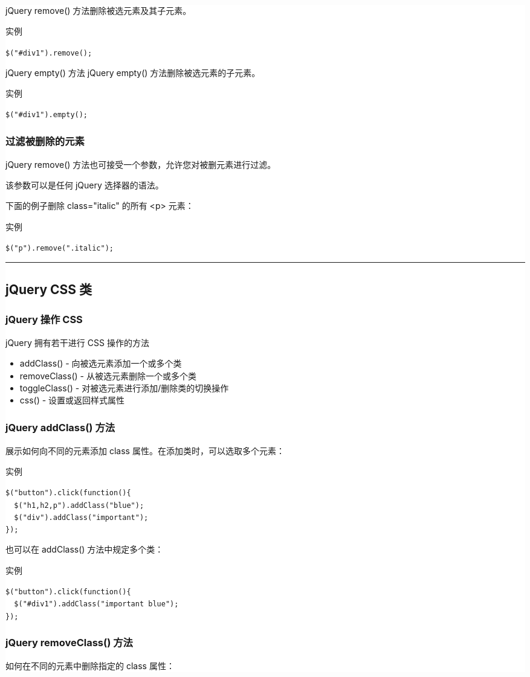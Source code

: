 jQuery remove() 方法删除被选元素及其子元素。

实例
```
$("#div1").remove();
```
jQuery empty() 方法
jQuery empty() 方法删除被选元素的子元素。

实例
```
$("#div1").empty();
```
### **过滤被删除的元素**
jQuery remove() 方法也可接受一个参数，允许您对被删元素进行过滤。

该参数可以是任何 jQuery 选择器的语法。

下面的例子删除 class="italic" 的所有 &lt;p> 元素：

实例
```
$("p").remove(".italic");
```
----
## jQuery CSS 类
### jQuery 操作 CSS
jQuery 拥有若干进行 CSS 操作的方法

- addClass() - 向被选元素添加一个或多个类
- removeClass() - 从被选元素删除一个或多个类
- toggleClass() - 对被选元素进行添加/删除类的切换操作
- css() - 设置或返回样式属性

### jQuery addClass() 方法
展示如何向不同的元素添加 class 属性。在添加类时，可以选取多个元素：

实例
```
$("button").click(function(){
  $("h1,h2,p").addClass("blue");
  $("div").addClass("important");
});
```
也可以在 addClass() 方法中规定多个类：

实例
```
$("button").click(function(){
  $("#div1").addClass("important blue");
});
```
### jQuery removeClass() 方法
如何在不同的元素中删除指定的 class 属性：

